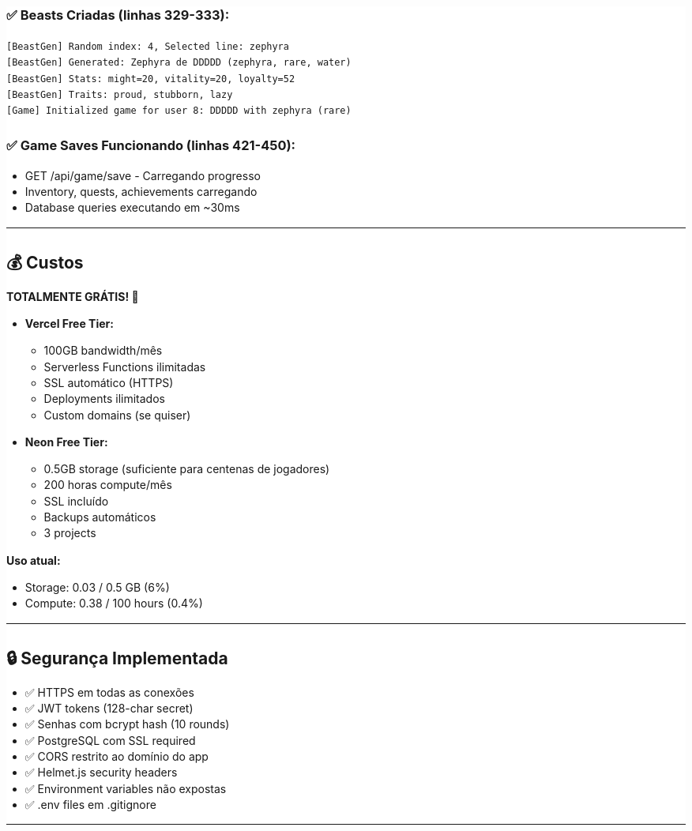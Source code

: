 ### ✅ Beasts Criadas (linhas 329-333):
```
[BeastGen] Random index: 4, Selected line: zephyra
[BeastGen] Generated: Zephyra de DDDDD (zephyra, rare, water)
[BeastGen] Stats: might=20, vitality=20, loyalty=52
[BeastGen] Traits: proud, stubborn, lazy
[Game] Initialized game for user 8: DDDDD with zephyra (rare)
```

### ✅ Game Saves Funcionando (linhas 421-450):
- GET /api/game/save - Carregando progresso
- Inventory, quests, achievements carregando
- Database queries executando em ~30ms

---

## 💰 Custos

**TOTALMENTE GRÁTIS! 🎉**

- **Vercel Free Tier:**
  - 100GB bandwidth/mês
  - Serverless Functions ilimitadas
  - SSL automático (HTTPS)
  - Deployments ilimitados
  - Custom domains (se quiser)

- **Neon Free Tier:**
  - 0.5GB storage (suficiente para centenas de jogadores)
  - 200 horas compute/mês
  - SSL incluído
  - Backups automáticos
  - 3 projects

**Uso atual:**
- Storage: 0.03 / 0.5 GB (6%)
- Compute: 0.38 / 100 hours (0.4%)

---

## 🔒 Segurança Implementada

- ✅ HTTPS em todas as conexões
- ✅ JWT tokens (128-char secret)
- ✅ Senhas com bcrypt hash (10 rounds)
- ✅ PostgreSQL com SSL required
- ✅ CORS restrito ao domínio do app
- ✅ Helmet.js security headers
- ✅ Environment variables não expostas
- ✅ .env files em .gitignore

---
